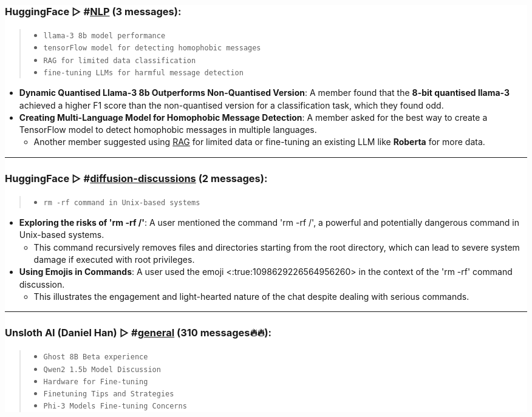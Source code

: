 
### **HuggingFace ▷ #[NLP](https://discord.com/channels/879548962464493619/922424173916196955/1260970964078825624)** (3 messages): 

> - `llama-3 8b model performance`
> - `tensorFlow model for detecting homophobic messages`
> - `RAG for limited data classification`
> - `fine-tuning LLMs for harmful message detection` 


- **Dynamic Quantised Llama-3 8b Outperforms Non-Quantised Version**: A member found that the **8-bit quantised llama-3** achieved a higher F1 score than the non-quantised version for a classification task, which they found odd.
- **Creating Multi-Language Model for Homophobic Message Detection**: A member asked for the best way to create a TensorFlow model to detect homophobic messages in multiple languages.
   - Another member suggested using [RAG](https://link.to/RAG) for limited data or fine-tuning an existing LLM like **Roberta** for more data.


  

---


### **HuggingFace ▷ #[diffusion-discussions](https://discord.com/channels/879548962464493619/1009713274113245215/1260747912728674304)** (2 messages): 

> - `rm -rf command in Unix-based systems` 


- **Exploring the risks of 'rm -rf /'**: A user mentioned the command 'rm -rf /', a powerful and potentially dangerous command in Unix-based systems.
   - This command recursively removes files and directories starting from the root directory, which can lead to severe system damage if executed with root privileges.
- **Using Emojis in Commands**: A user used the emoji <:true:1098629226564956260> in the context of the 'rm -rf' command discussion.
   - This illustrates the engagement and light-hearted nature of the chat despite dealing with serious commands.


  

---



### **Unsloth AI (Daniel Han) ▷ #[general](https://discord.com/channels/1179035537009545276/1179035537529643040/1260674391029710899)** (310 messages🔥🔥): 

> - `Ghost 8B Beta experience`
> - `Qwen2 1.5b Model Discussion`
> - `Hardware for Fine-tuning`
> - `Finetuning Tips and Strategies`
> - `Phi-3 Models Fine-tuning Concerns` 

